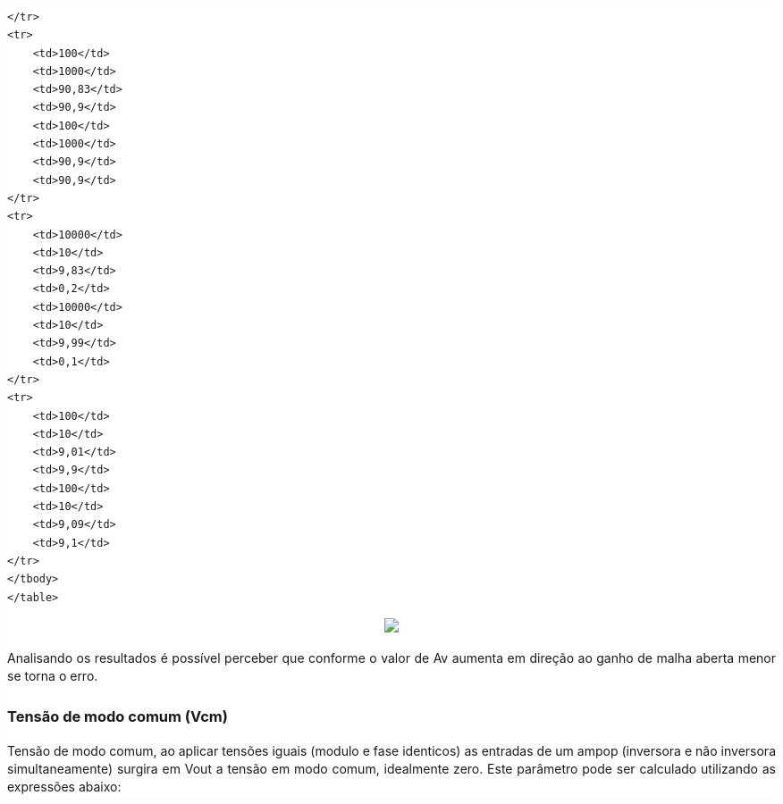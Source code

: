     </tr>
    <tr>
        <td>100</td>
        <td>1000</td>
        <td>90,83</td>
        <td>90,9</td>
        <td>100</td>
        <td>1000</td>
        <td>90,9</td>
        <td>90,9</td>
    </tr>
    <tr>
        <td>10000</td>
        <td>10</td>
        <td>9,83</td>
        <td>0,2</td>
        <td>10000</td>
        <td>10</td>
        <td>9,99</td>
        <td>0,1</td>
    </tr>
    <tr>
        <td>100</td>
        <td>10</td>
        <td>9,01</td>
        <td>9,9</td>
        <td>100</td>
        <td>10</td>
        <td>9,09</td>
        <td>9,1</td>
    </tr>
    </tbody>
    </table>
</p>

<p align="center">
    <img src="ampop20.PNG" width="600">
</p>

<p align="justify">
Analisando os resultados é possível perceber que conforme o valor de Av aumenta em direção ao ganho de malha aberta menor se torna o erro.
</p>

### Tensão de modo comum (Vcm)

<p align="justify">
Tensão de modo comum, ao aplicar tensões iguais (modulo e fase identicos) as entradas de um ampop (inversora e não inversora simultaneamente) surgira em Vout a tensão em modo comum, idealmente zero.
Este parâmetro pode ser calculado utilizando as expressões abaixo:
</p>
